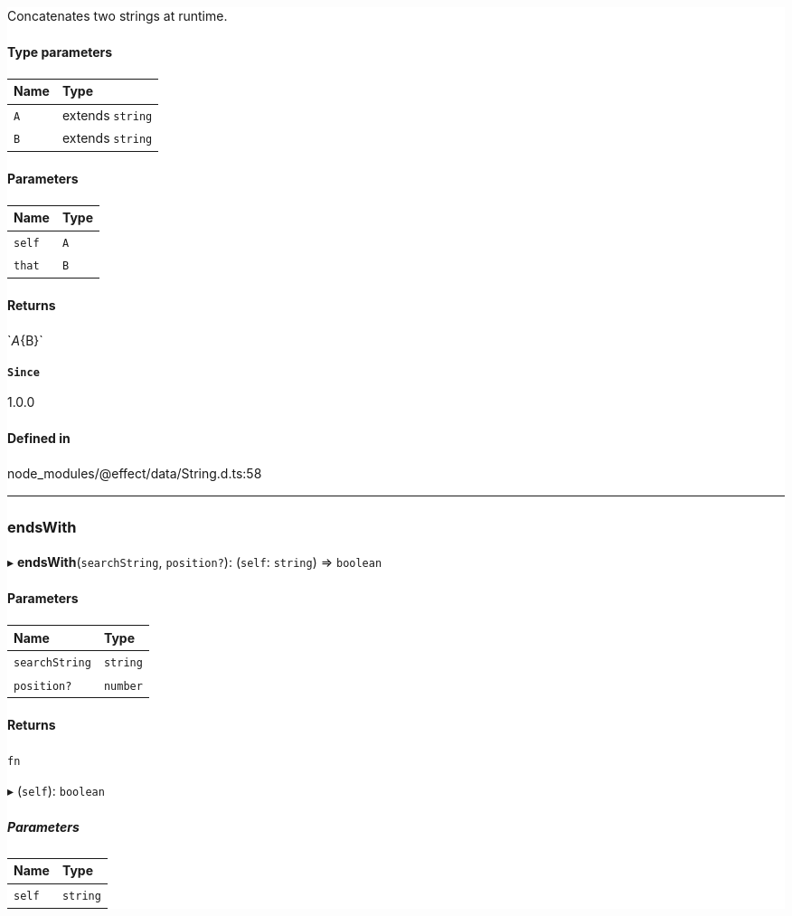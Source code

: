 Concatenates two strings at runtime.

#### Type parameters

| Name | Type |
| :------ | :------ |
| `A` | extends `string` |
| `B` | extends `string` |

#### Parameters

| Name | Type |
| :------ | :------ |
| `self` | `A` |
| `that` | `B` |

#### Returns

\`${A}${B}\`

**`Since`**

1.0.0

#### Defined in

node_modules/@effect/data/String.d.ts:58

___

### endsWith

▸ **endsWith**(`searchString`, `position?`): (`self`: `string`) => `boolean`

#### Parameters

| Name | Type |
| :------ | :------ |
| `searchString` | `string` |
| `position?` | `number` |

#### Returns

`fn`

▸ (`self`): `boolean`

##### Parameters

| Name | Type |
| :------ | :------ |
| `self` | `string` |
